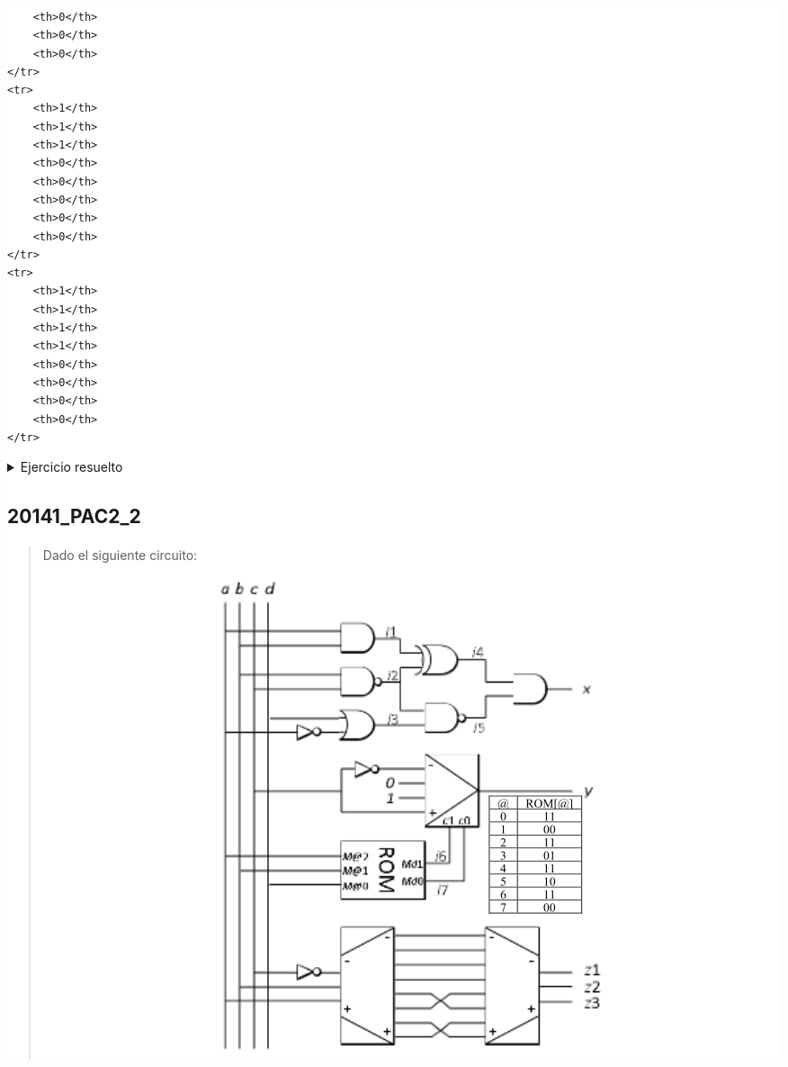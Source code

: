 		<th>0</th>
		<th>0</th>
		<th>0</th>
	</tr>
	<tr>
		<th>1</th>
		<th>1</th>
		<th>1</th>
		<th>0</th>
		<th>0</th>
		<th>0</th>
		<th>0</th>
		<th>0</th>
	</tr>
	<tr>
		<th>1</th>
		<th>1</th>
		<th>1</th>
		<th>1</th>
		<th>0</th>
		<th>0</th>
		<th>0</th>
		<th>0</th>
	</tr>
</table>
</blockquote>

<details><summary>Ejercicio resuelto</summary></details>

## 20141_PAC2_2

<blockquote>

Dado el siguiente circuito:

<div align="center">

![](capturas/enunciados/20141_PAC2_2.png)